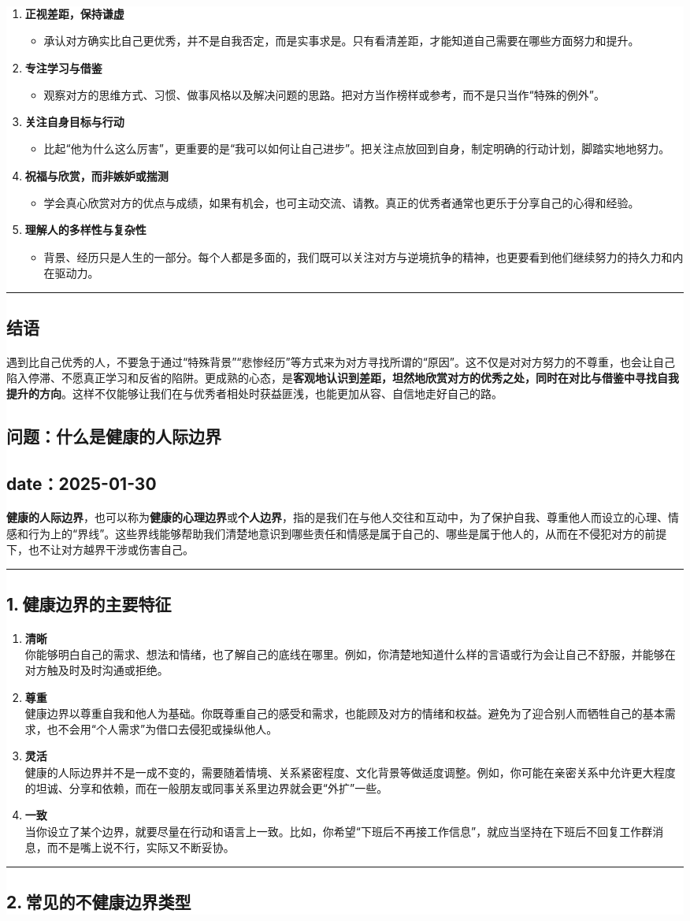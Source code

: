 1. **正视差距，保持谦虚**  
   - 承认对方确实比自己更优秀，并不是自我否定，而是实事求是。只有看清差距，才能知道自己需要在哪些方面努力和提升。

2. **专注学习与借鉴**  
   - 观察对方的思维方式、习惯、做事风格以及解决问题的思路。把对方当作榜样或参考，而不是只当作“特殊的例外”。

3. **关注自身目标与行动**  
   - 比起“他为什么这么厉害”，更重要的是“我可以如何让自己进步”。把关注点放回到自身，制定明确的行动计划，脚踏实地地努力。

4. **祝福与欣赏，而非嫉妒或揣测**  
   - 学会真心欣赏对方的优点与成绩，如果有机会，也可主动交流、请教。真正的优秀者通常也更乐于分享自己的心得和经验。

5. **理解人的多样性与复杂性**  
   - 背景、经历只是人生的一部分。每个人都是多面的，我们既可以关注对方与逆境抗争的精神，也更要看到他们继续努力的持久力和内在驱动力。

---

## 结语

遇到比自己优秀的人，不要急于通过“特殊背景”“悲惨经历”等方式来为对方寻找所谓的“原因”。这不仅是对对方努力的不尊重，也会让自己陷入停滞、不愿真正学习和反省的陷阱。更成熟的心态，是**客观地认识到差距，坦然地欣赏对方的优秀之处，同时在对比与借鉴中寻找自我提升的方向**。这样不仅能够让我们在与优秀者相处时获益匪浅，也能更加从容、自信地走好自己的路。











## 问题：什么是健康的人际边界
date：2025-01-30
------

**健康的人际边界**，也可以称为**健康的心理边界**或**个人边界**，指的是我们在与他人交往和互动中，为了保护自我、尊重他人而设立的心理、情感和行为上的“界线”。这些界线能够帮助我们清楚地意识到哪些责任和情感是属于自己的、哪些是属于他人的，从而在不侵犯对方的前提下，也不让对方越界干涉或伤害自己。

---

## 1. 健康边界的主要特征

1. **清晰**  
   你能够明白自己的需求、想法和情绪，也了解自己的底线在哪里。例如，你清楚地知道什么样的言语或行为会让自己不舒服，并能够在对方触及时及时沟通或拒绝。

2. **尊重**  
   健康边界以尊重自我和他人为基础。你既尊重自己的感受和需求，也能顾及对方的情绪和权益。避免为了迎合别人而牺牲自己的基本需求，也不会用“个人需求”为借口去侵犯或操纵他人。

3. **灵活**  
   健康的人际边界并不是一成不变的，需要随着情境、关系紧密程度、文化背景等做适度调整。例如，你可能在亲密关系中允许更大程度的坦诚、分享和依赖，而在一般朋友或同事关系里边界就会更“外扩”一些。

4. **一致**  
   当你设立了某个边界，就要尽量在行动和语言上一致。比如，你希望“下班后不再接工作信息”，就应当坚持在下班后不回复工作群消息，而不是嘴上说不行，实际又不断妥协。

---

## 2. 常见的不健康边界类型
